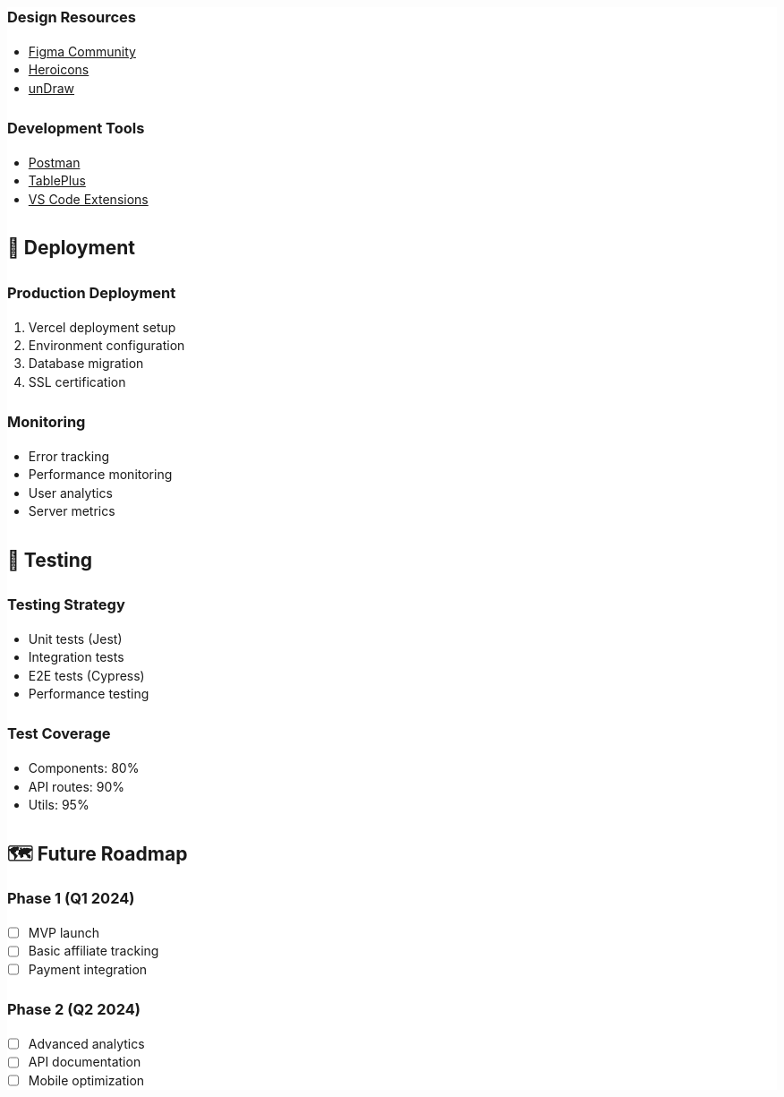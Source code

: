 ### Design Resources
- [Figma Community](https://www.figma.com/community)
- [Heroicons](https://heroicons.com/)
- [unDraw](https://undraw.co/)

### Development Tools
- [Postman](https://www.postman.com/)
- [TablePlus](https://tableplus.com/)
- [VS Code Extensions](https://marketplace.visualstudio.com/)

## 🚢 Deployment

### Production Deployment
1. Vercel deployment setup
2. Environment configuration
3. Database migration
4. SSL certification

### Monitoring
- Error tracking
- Performance monitoring
- User analytics
- Server metrics

## 🧪 Testing

### Testing Strategy
- Unit tests (Jest)
- Integration tests
- E2E tests (Cypress)
- Performance testing

### Test Coverage
- Components: 80%
- API routes: 90%
- Utils: 95%

## 🗺️ Future Roadmap

### Phase 1 (Q1 2024)
- [ ] MVP launch
- [ ] Basic affiliate tracking
- [ ] Payment integration

### Phase 2 (Q2 2024)
- [ ] Advanced analytics
- [ ] API documentation
- [ ] Mobile optimization

